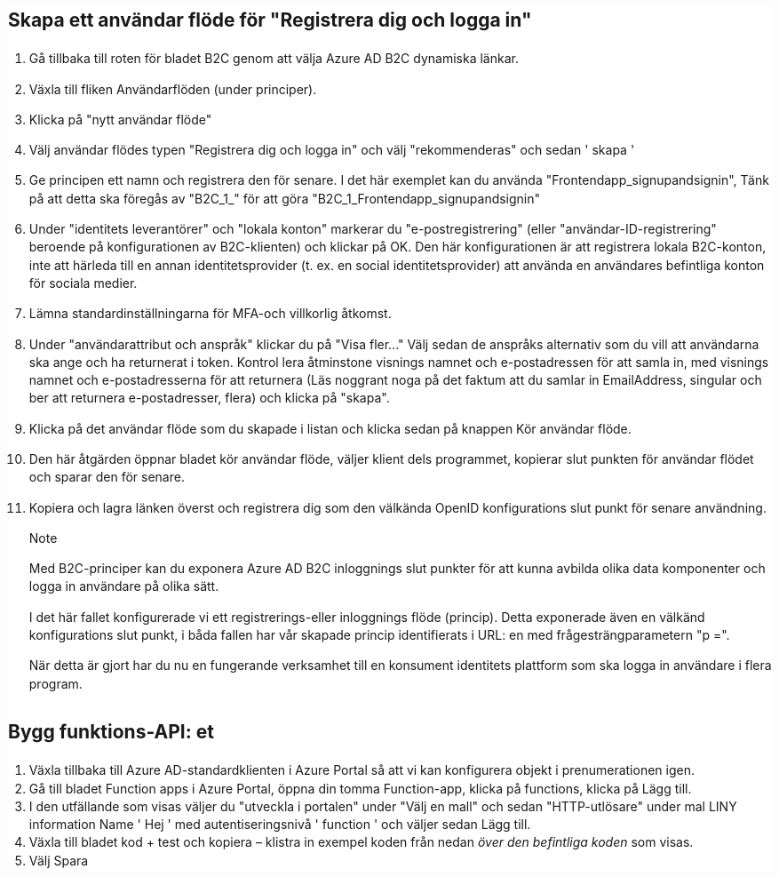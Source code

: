 ## <a name="create-a-sign-up-and-sign-in-user-flow"></a>Skapa ett användar flöde för "Registrera dig och logga in"

1. Gå tillbaka till roten för bladet B2C genom att välja Azure AD B2C dynamiska länkar.
1. Växla till fliken Användarflöden (under principer).
1. Klicka på "nytt användar flöde"
1. Välj användar flödes typen "Registrera dig och logga in" och välj "rekommenderas" och sedan ' skapa '
1. Ge principen ett namn och registrera den för senare. I det här exemplet kan du använda "Frontendapp_signupandsignin", Tänk på att detta ska föregås av "B2C_1_" för att göra "B2C_1_Frontendapp_signupandsignin"
1. Under "identitets leverantörer" och "lokala konton" markerar du "e-postregistrering" (eller "användar-ID-registrering" beroende på konfigurationen av B2C-klienten) och klickar på OK. Den här konfigurationen är att registrera lokala B2C-konton, inte att härleda till en annan identitetsprovider (t. ex. en social identitetsprovider) att använda en användares befintliga konton för sociala medier.
1. Lämna standardinställningarna för MFA-och villkorlig åtkomst.
1. Under "användarattribut och anspråk" klickar du på "Visa fler..." Välj sedan de anspråks alternativ som du vill att användarna ska ange och ha returnerat i token. Kontrol lera åtminstone visnings namnet och e-postadressen för att samla in, med visnings namnet och e-postadresserna för att returnera (Läs noggrant noga på det faktum att du samlar in EmailAddress, singular och ber att returnera e-postadresser, flera) och klicka på "skapa".
1. Klicka på det användar flöde som du skapade i listan och klicka sedan på knappen Kör användar flöde.
1. Den här åtgärden öppnar bladet kör användar flöde, väljer klient dels programmet, kopierar slut punkten för användar flödet och sparar den för senare.
1. Kopiera och lagra länken överst och registrera dig som den välkända OpenID konfigurations slut punkt för senare användning.

   > [!NOTE]
   > Med B2C-principer kan du exponera Azure AD B2C inloggnings slut punkter för att kunna avbilda olika data komponenter och logga in användare på olika sätt.
   > 
   > I det här fallet konfigurerade vi ett registrerings-eller inloggnings flöde (princip). Detta exponerade även en välkänd konfigurations slut punkt, i båda fallen har vår skapade princip identifierats i URL: en med frågesträngparametern "p =".  
   >
   > När detta är gjort har du nu en fungerande verksamhet till en konsument identitets plattform som ska logga in användare i flera program.

## <a name="build-the-function-api"></a>Bygg funktions-API: et

1. Växla tillbaka till Azure AD-standardklienten i Azure Portal så att vi kan konfigurera objekt i prenumerationen igen.
1. Gå till bladet Function apps i Azure Portal, öppna din tomma Function-app, klicka på functions, klicka på Lägg till.
1. I den utfällande som visas väljer du "utveckla i portalen" under "Välj en mall" och sedan "HTTP-utlösare" under mal LINY information Name ' Hej ' med autentiseringsnivå ' function ' och väljer sedan Lägg till.
1. Växla till bladet kod + test och kopiera – klistra in exempel koden från nedan *över den befintliga koden* som visas.
1. Välj Spara
